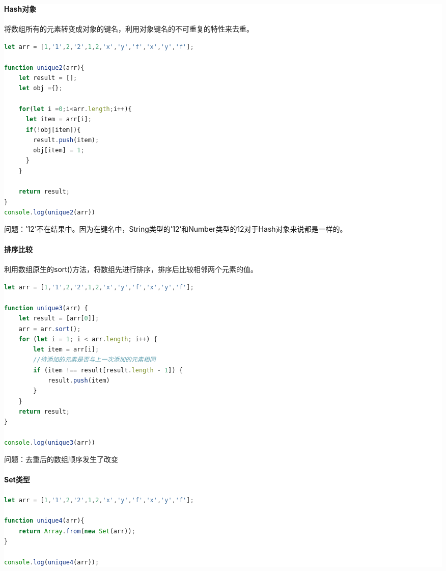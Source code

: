 #### Hash对象
将数组所有的元素转变成对象的键名，利用对象键名的不可重复的特性来去重。

```js
let arr = [1,'1',2,'2',1,2,'x','y','f','x','y','f'];

function unique2(arr){
	let result = [];
	let obj ={};

	for(let i =0;i<arr.length;i++){
	  let item = arr[i];
	  if(!obj[item]){
	    result.push(item);
	    obj[item] = 1;
	  }
	}

	return result;
}
console.log(unique2(arr))
```
问题：’12’不在结果中。因为在键名中，String类型的’12’和Number类型的12对于Hash对象来说都是一样的。

#### 排序比较
利用数组原生的sort()方法，将数组先进行排序，排序后比较相邻两个元素的值。
```js
let arr = [1,'1',2,'2',1,2,'x','y','f','x','y','f'];

function unique3(arr) {
    let result = [arr[0]];
    arr = arr.sort();
    for (let i = 1; i < arr.length; i++) {
        let item = arr[i];
        //待添加的元素是否与上一次添加的元素相同
        if (item !== result[result.length - 1]) {
            result.push(item)
        }
    }
    return result;
}

console.log(unique3(arr))
```
问题：去重后的数组顺序发生了改变

#### Set类型
```js
let arr = [1,'1',2,'2',1,2,'x','y','f','x','y','f'];

function unique4(arr){
    return Array.from(new Set(arr));
}

console.log(unique4(arr));
```
